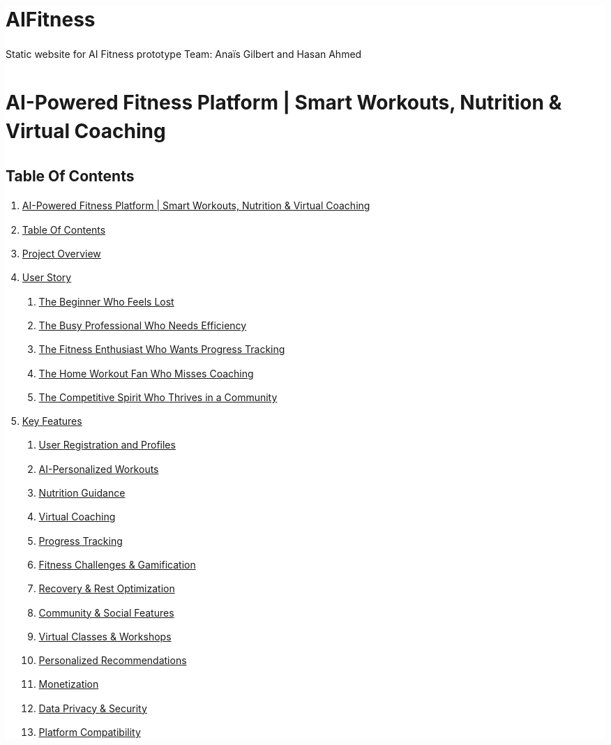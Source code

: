 # AIFitness
Static website for AI Fitness prototype
Team: Anaïs Gilbert and Hasan Ahmed

# AI-Powered Fitness Platform | Smart Workouts, Nutrition & Virtual Coaching

## Table Of Contents

1. [AI-Powered Fitness Platform | Smart Workouts, Nutrition & Virtual Coaching](#ai-powered-fitness-platform--smart-workouts-nutrition--virtual-coaching)

2. [Table Of Contents](#table-of-contents)

3. [Project Overview](#project-overview)

4. [User Story](#user-story)

   1. [The Beginner Who Feels Lost](#1-the-beginner-who-feels-lost)

   2. [The Busy Professional Who Needs Efficiency](#2-the-busy-professional-who-needs-efficiency)

   3. [The Fitness Enthusiast Who Wants Progress Tracking](#3-the-fitness-enthusiast-who-wants-progress-tracking)

   4. [The Home Workout Fan Who Misses Coaching](#4-the-home-workout-fan-who-misses-coaching)

   5. [The Competitive Spirit Who Thrives in a Community](#5-the-competitive-spirit-who-thrives-in-a-community)

5. [Key Features](#key-features)

   1. [User Registration and Profiles](#1-user-registration-and-profiles)

   2. [AI-Personalized Workouts](#2-ai-personalized-workouts)

   3. [Nutrition Guidance](#3-nutrition-guidance)

   4. [Virtual Coaching](#4-virtual-coaching)

   5. [Progress Tracking](#5-progress-tracking)

   6. [Fitness Challenges & Gamification](#6-fitness-challenges--gamification)

   7. [Recovery & Rest Optimization](#7-recovery--rest-optimization)

   8. [Community & Social Features](#8-community--social-features)

   9. [Virtual Classes & Workshops](#9-virtual-classes--workshops)

   10. [Personalized Recommendations](#10-personalized-recommendations)

   11. [Monetization](#11-monetization)

   12. [Data Privacy & Security](#12-data-privacy--security)

   13. [Platform Compatibility](#13-platform-compatibility)
